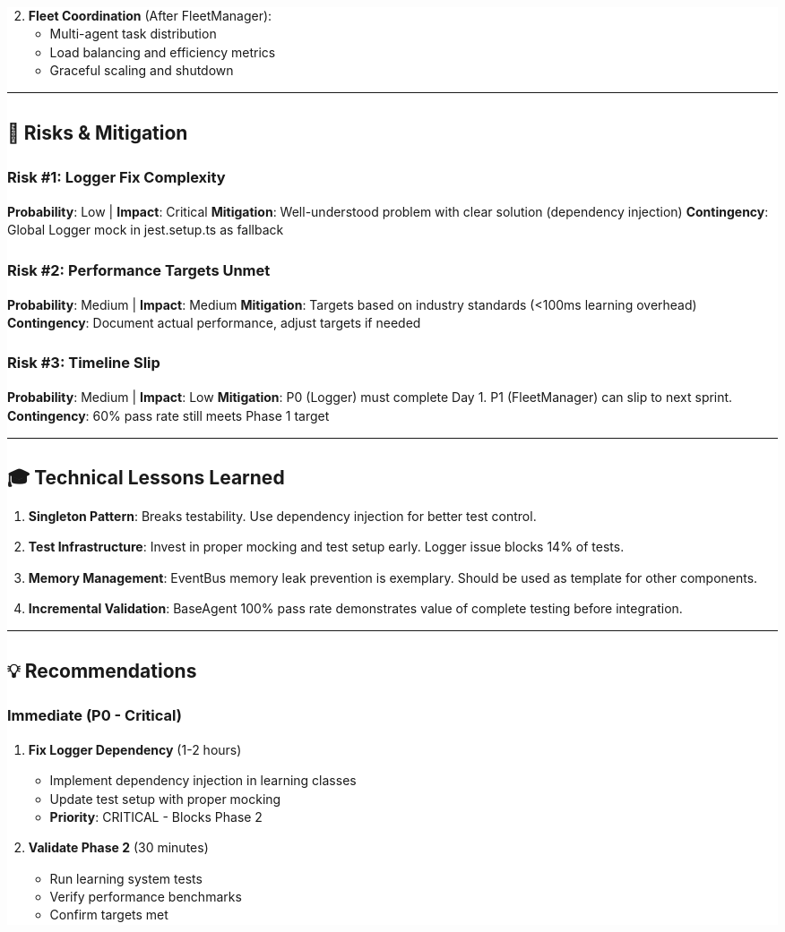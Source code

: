 2. **Fleet Coordination** (After FleetManager):
   - Multi-agent task distribution
   - Load balancing and efficiency metrics
   - Graceful scaling and shutdown

---

## 🔴 Risks & Mitigation

### Risk #1: Logger Fix Complexity
**Probability**: Low | **Impact**: Critical
**Mitigation**: Well-understood problem with clear solution (dependency injection)
**Contingency**: Global Logger mock in jest.setup.ts as fallback

### Risk #2: Performance Targets Unmet
**Probability**: Medium | **Impact**: Medium
**Mitigation**: Targets based on industry standards (<100ms learning overhead)
**Contingency**: Document actual performance, adjust targets if needed

### Risk #3: Timeline Slip
**Probability**: Medium | **Impact**: Low
**Mitigation**: P0 (Logger) must complete Day 1. P1 (FleetManager) can slip to next sprint.
**Contingency**: 60% pass rate still meets Phase 1 target

---

## 🎓 Technical Lessons Learned

1. **Singleton Pattern**: Breaks testability. Use dependency injection for better test control.

2. **Test Infrastructure**: Invest in proper mocking and test setup early. Logger issue blocks 14% of tests.

3. **Memory Management**: EventBus memory leak prevention is exemplary. Should be used as template for other components.

4. **Incremental Validation**: BaseAgent 100% pass rate demonstrates value of complete testing before integration.

---

## 💡 Recommendations

### Immediate (P0 - Critical)
1. **Fix Logger Dependency** (1-2 hours)
   - Implement dependency injection in learning classes
   - Update test setup with proper mocking
   - **Priority**: CRITICAL - Blocks Phase 2

2. **Validate Phase 2** (30 minutes)
   - Run learning system tests
   - Verify performance benchmarks
   - Confirm targets met
